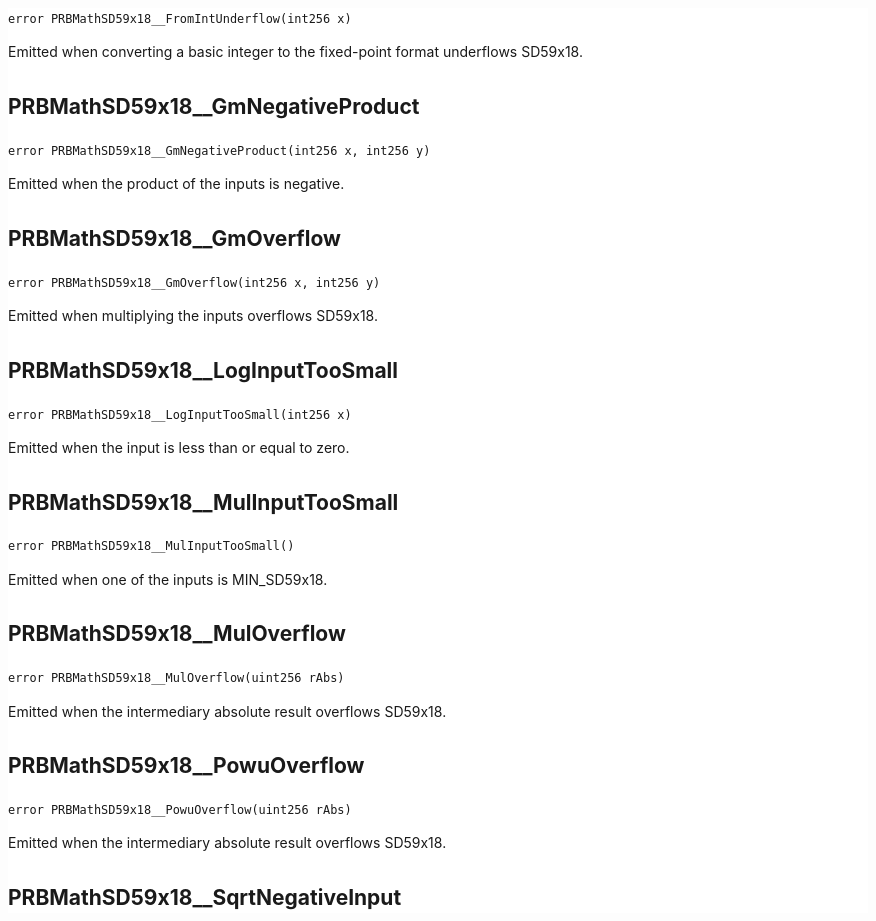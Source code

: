 ```solidity
error PRBMathSD59x18__FromIntUnderflow(int256 x)
```

Emitted when converting a basic integer to the fixed-point format underflows SD59x18.

## PRBMathSD59x18__GmNegativeProduct

```solidity
error PRBMathSD59x18__GmNegativeProduct(int256 x, int256 y)
```

Emitted when the product of the inputs is negative.

## PRBMathSD59x18__GmOverflow

```solidity
error PRBMathSD59x18__GmOverflow(int256 x, int256 y)
```

Emitted when multiplying the inputs overflows SD59x18.

## PRBMathSD59x18__LogInputTooSmall

```solidity
error PRBMathSD59x18__LogInputTooSmall(int256 x)
```

Emitted when the input is less than or equal to zero.

## PRBMathSD59x18__MulInputTooSmall

```solidity
error PRBMathSD59x18__MulInputTooSmall()
```

Emitted when one of the inputs is MIN_SD59x18.

## PRBMathSD59x18__MulOverflow

```solidity
error PRBMathSD59x18__MulOverflow(uint256 rAbs)
```

Emitted when the intermediary absolute result overflows SD59x18.

## PRBMathSD59x18__PowuOverflow

```solidity
error PRBMathSD59x18__PowuOverflow(uint256 rAbs)
```

Emitted when the intermediary absolute result overflows SD59x18.

## PRBMathSD59x18__SqrtNegativeInput

